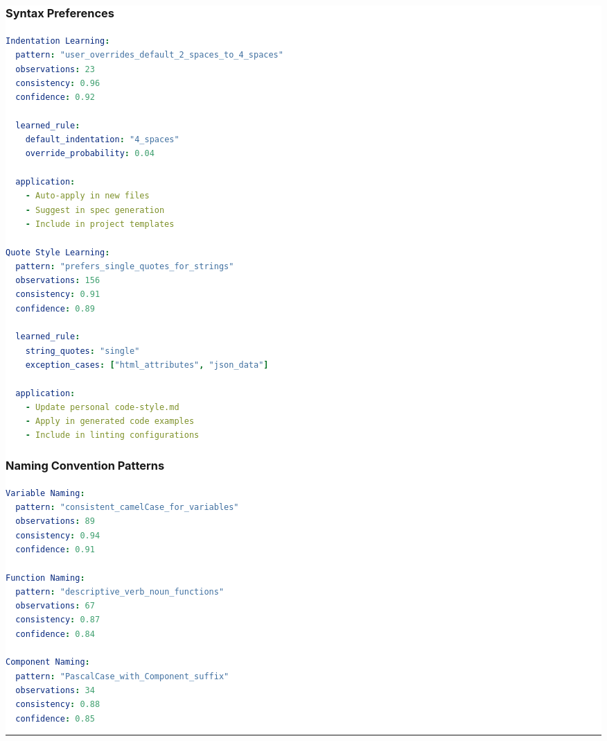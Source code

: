 ### Syntax Preferences
```yaml
Indentation Learning:
  pattern: "user_overrides_default_2_spaces_to_4_spaces"
  observations: 23
  consistency: 0.96
  confidence: 0.92
  
  learned_rule:
    default_indentation: "4_spaces"
    override_probability: 0.04
    
  application:
    - Auto-apply in new files
    - Suggest in spec generation
    - Include in project templates

Quote Style Learning:
  pattern: "prefers_single_quotes_for_strings"
  observations: 156
  consistency: 0.91
  confidence: 0.89
  
  learned_rule:
    string_quotes: "single"
    exception_cases: ["html_attributes", "json_data"]
    
  application:
    - Update personal code-style.md
    - Apply in generated code examples
    - Include in linting configurations
```

### Naming Convention Patterns
```yaml
Variable Naming:
  pattern: "consistent_camelCase_for_variables"
  observations: 89
  consistency: 0.94
  confidence: 0.91
  
Function Naming:
  pattern: "descriptive_verb_noun_functions"
  observations: 67
  consistency: 0.87
  confidence: 0.84
  
Component Naming:
  pattern: "PascalCase_with_Component_suffix"
  observations: 34
  consistency: 0.88
  confidence: 0.85
```

---